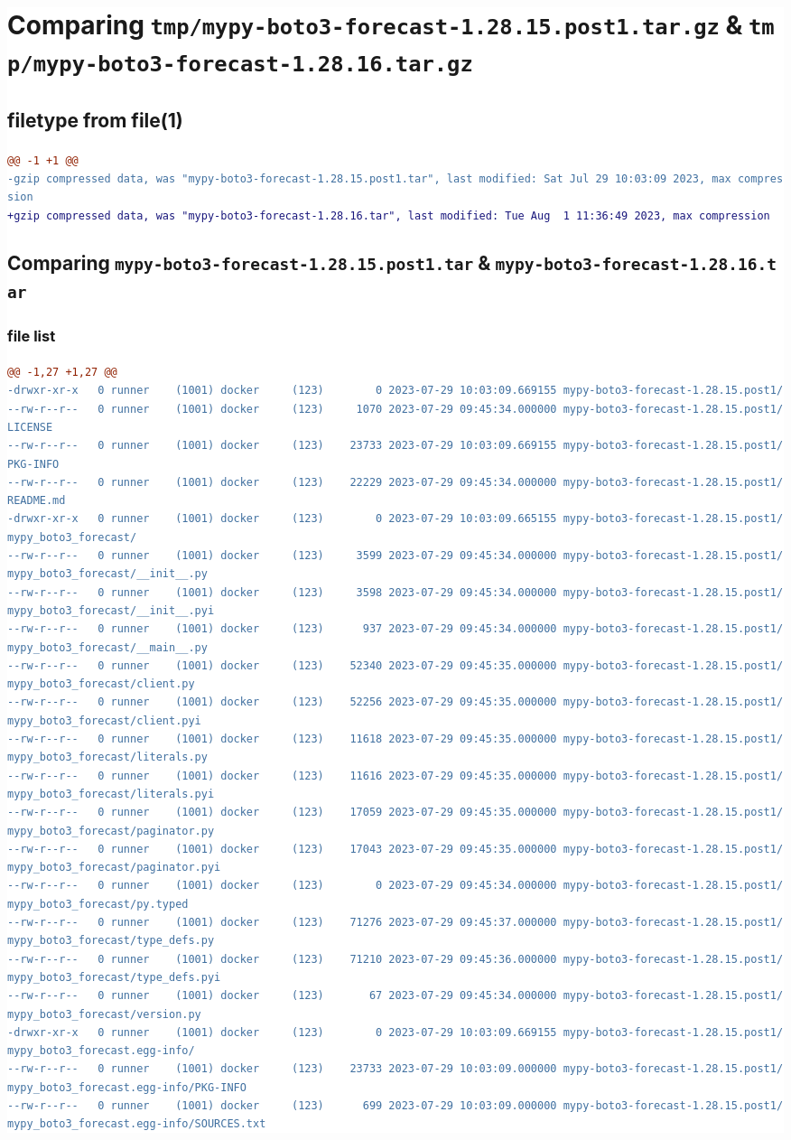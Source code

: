 # Comparing `tmp/mypy-boto3-forecast-1.28.15.post1.tar.gz` & `tmp/mypy-boto3-forecast-1.28.16.tar.gz`

## filetype from file(1)

```diff
@@ -1 +1 @@
-gzip compressed data, was "mypy-boto3-forecast-1.28.15.post1.tar", last modified: Sat Jul 29 10:03:09 2023, max compression
+gzip compressed data, was "mypy-boto3-forecast-1.28.16.tar", last modified: Tue Aug  1 11:36:49 2023, max compression
```

## Comparing `mypy-boto3-forecast-1.28.15.post1.tar` & `mypy-boto3-forecast-1.28.16.tar`

### file list

```diff
@@ -1,27 +1,27 @@
-drwxr-xr-x   0 runner    (1001) docker     (123)        0 2023-07-29 10:03:09.669155 mypy-boto3-forecast-1.28.15.post1/
--rw-r--r--   0 runner    (1001) docker     (123)     1070 2023-07-29 09:45:34.000000 mypy-boto3-forecast-1.28.15.post1/LICENSE
--rw-r--r--   0 runner    (1001) docker     (123)    23733 2023-07-29 10:03:09.669155 mypy-boto3-forecast-1.28.15.post1/PKG-INFO
--rw-r--r--   0 runner    (1001) docker     (123)    22229 2023-07-29 09:45:34.000000 mypy-boto3-forecast-1.28.15.post1/README.md
-drwxr-xr-x   0 runner    (1001) docker     (123)        0 2023-07-29 10:03:09.665155 mypy-boto3-forecast-1.28.15.post1/mypy_boto3_forecast/
--rw-r--r--   0 runner    (1001) docker     (123)     3599 2023-07-29 09:45:34.000000 mypy-boto3-forecast-1.28.15.post1/mypy_boto3_forecast/__init__.py
--rw-r--r--   0 runner    (1001) docker     (123)     3598 2023-07-29 09:45:34.000000 mypy-boto3-forecast-1.28.15.post1/mypy_boto3_forecast/__init__.pyi
--rw-r--r--   0 runner    (1001) docker     (123)      937 2023-07-29 09:45:34.000000 mypy-boto3-forecast-1.28.15.post1/mypy_boto3_forecast/__main__.py
--rw-r--r--   0 runner    (1001) docker     (123)    52340 2023-07-29 09:45:35.000000 mypy-boto3-forecast-1.28.15.post1/mypy_boto3_forecast/client.py
--rw-r--r--   0 runner    (1001) docker     (123)    52256 2023-07-29 09:45:35.000000 mypy-boto3-forecast-1.28.15.post1/mypy_boto3_forecast/client.pyi
--rw-r--r--   0 runner    (1001) docker     (123)    11618 2023-07-29 09:45:35.000000 mypy-boto3-forecast-1.28.15.post1/mypy_boto3_forecast/literals.py
--rw-r--r--   0 runner    (1001) docker     (123)    11616 2023-07-29 09:45:35.000000 mypy-boto3-forecast-1.28.15.post1/mypy_boto3_forecast/literals.pyi
--rw-r--r--   0 runner    (1001) docker     (123)    17059 2023-07-29 09:45:35.000000 mypy-boto3-forecast-1.28.15.post1/mypy_boto3_forecast/paginator.py
--rw-r--r--   0 runner    (1001) docker     (123)    17043 2023-07-29 09:45:35.000000 mypy-boto3-forecast-1.28.15.post1/mypy_boto3_forecast/paginator.pyi
--rw-r--r--   0 runner    (1001) docker     (123)        0 2023-07-29 09:45:34.000000 mypy-boto3-forecast-1.28.15.post1/mypy_boto3_forecast/py.typed
--rw-r--r--   0 runner    (1001) docker     (123)    71276 2023-07-29 09:45:37.000000 mypy-boto3-forecast-1.28.15.post1/mypy_boto3_forecast/type_defs.py
--rw-r--r--   0 runner    (1001) docker     (123)    71210 2023-07-29 09:45:36.000000 mypy-boto3-forecast-1.28.15.post1/mypy_boto3_forecast/type_defs.pyi
--rw-r--r--   0 runner    (1001) docker     (123)       67 2023-07-29 09:45:34.000000 mypy-boto3-forecast-1.28.15.post1/mypy_boto3_forecast/version.py
-drwxr-xr-x   0 runner    (1001) docker     (123)        0 2023-07-29 10:03:09.669155 mypy-boto3-forecast-1.28.15.post1/mypy_boto3_forecast.egg-info/
--rw-r--r--   0 runner    (1001) docker     (123)    23733 2023-07-29 10:03:09.000000 mypy-boto3-forecast-1.28.15.post1/mypy_boto3_forecast.egg-info/PKG-INFO
--rw-r--r--   0 runner    (1001) docker     (123)      699 2023-07-29 10:03:09.000000 mypy-boto3-forecast-1.28.15.post1/mypy_boto3_forecast.egg-info/SOURCES.txt
```